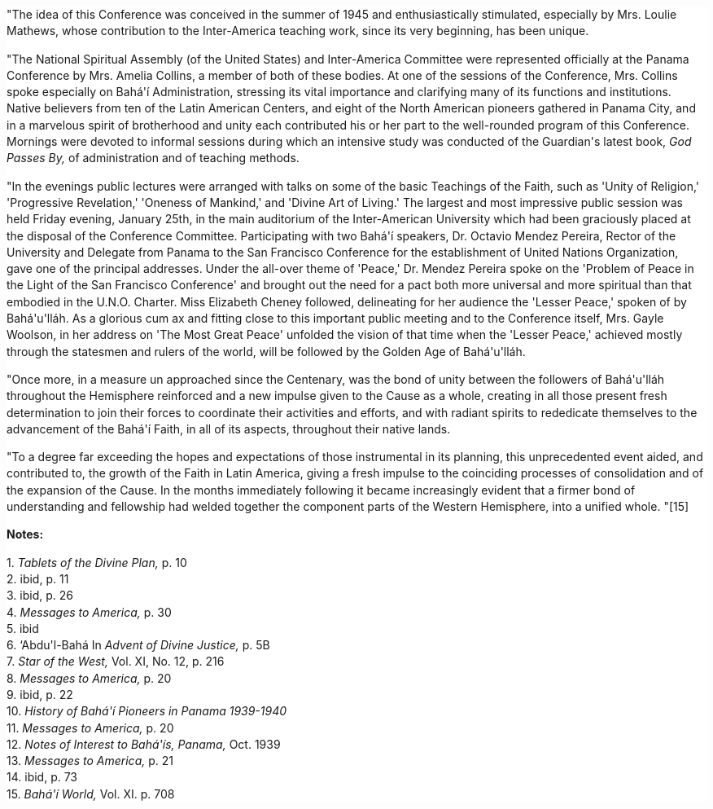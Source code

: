"The idea of this Conference was conceived in the summer of 1945 and enthusiastically stimulated, especially by Mrs. Loulie Mathews, whose contribution to the Inter-America teaching work, since its very beginning, has been unique.

"The National Spiritual Assembly (of the United States) and Inter-America Committee were represented officially at the Panama Conference by Mrs. Amelia Collins, a member of both of these bodies. At one of the sessions of the Conference, Mrs. Collins spoke especially on Bahá'í Administration, stressing its vital importance and clarifying many of its functions and institutions. Native believers from ten of the Latin American Centers, and eight of the North American pioneers gathered in Panama City, and in a marvelous spirit of brotherhood and unity each contributed his or her part to the well-rounded program of this Conference. Mornings were devoted to informal sessions during which an intensive study was conducted of the Guardian's latest book, _God Passes By,_ of administration and of teaching methods.

"In the evenings public lectures were arranged with talks on some of the basic Teachings of the Faith, such as 'Unity of Religion,' 'Progressive Revelation,' 'Oneness of Mankind,' and 'Divine Art of Living.' The largest and most impressive public session was held Friday evening, January 25th, in the main auditorium of the Inter-American University which had been graciously placed at the disposal of the Conference Committee. Participating with two Bahá'í speakers, Dr. Octavio Mendez Pereira, Rector of the University and Delegate from Panama to the San Francisco Conference for the establishment of United Nations Organization, gave one of the principal addresses. Under the all-over theme of 'Peace,' Dr. Mendez Pereira spoke on the 'Problem of Peace in the Light of the San Francisco Conference' and brought out the need for a pact both more universal and more spiritual than that embodied in the U.N.O. Charter. Miss Elizabeth Cheney followed, delineating for her audience the 'Lesser Peace,' spoken of by Bahá'u'lláh. As a glorious cum ax and fitting close to this important public meeting and to the Conference itself, Mrs. Gayle Woolson, in her address on 'The Most Great Peace' unfolded the vision of that time when the 'Lesser Peace,' achieved mostly through the statesmen and rulers of the world, will be followed by the Golden Age of Bahá'u'lláh.

"Once more, in a measure un approached since the Centenary, was the bond of unity between the followers of Bahá'u'lláh throughout the Hemisphere reinforced and a new impulse given to the Cause as a whole, creating in all those present fresh determination to join their forces to coordinate their activities and efforts, and with radiant spirits to rededicate themselves to the advancement of the Bahá'í Faith, in all of its aspects, throughout their native lands.

"To a degree far exceeding the hopes and expectations of those instrumental in its planning, this unprecedented event aided, and contributed to, the growth of the Faith in Latin America, giving a fresh impulse to the coinciding processes of consolidation and of the expansion of the Cause. In the months immediately following it became increasingly evident that a firmer bond of understanding and fellowship had welded together the component parts of the Western Hemisphere, into a unified whole. "\[15\]

**Notes:**

1\. _Tablets of the Divine Plan,_ p. 10  
2\. ibid, p. 11  
3\. ibid, p. 26  
4\. _Messages to America,_ p. 30  
5\. ibid  
6\. ‘Abdu'l-Bahá In _Advent of Divine Justice,_ p. 5B  
7\. _Star of the West,_ Vol. XI, No. 12, p. 216  
8\. _Messages to America,_ p. 20  
9\. ibid, p. 22  
10\. _History of Bahá'í Pioneers in Panama 1939-1940_  
11\. _Messages to America,_ p. 20  
12\. _Notes of Interest to Bahá'ís, Panama,_ Oct. 1939  
13\. _Messages to America,_ p. 21  
14\. ibid, p. 73  
15\. _Bahá'í World,_ Vol. XI. p. 708

